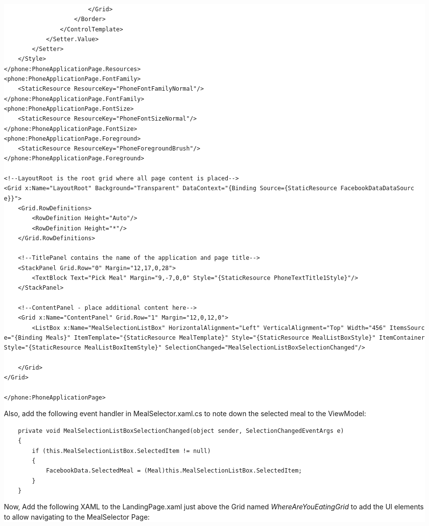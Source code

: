 							</Grid>
						</Border>
					</ControlTemplate>
				</Setter.Value>
			</Setter>
		</Style>
	</phone:PhoneApplicationPage.Resources>
	<phone:PhoneApplicationPage.FontFamily>
		<StaticResource ResourceKey="PhoneFontFamilyNormal"/>
	</phone:PhoneApplicationPage.FontFamily>
	<phone:PhoneApplicationPage.FontSize>
		<StaticResource ResourceKey="PhoneFontSizeNormal"/>
	</phone:PhoneApplicationPage.FontSize>
	<phone:PhoneApplicationPage.Foreground>
		<StaticResource ResourceKey="PhoneForegroundBrush"/>
	</phone:PhoneApplicationPage.Foreground>

    <!--LayoutRoot is the root grid where all page content is placed-->
    <Grid x:Name="LayoutRoot" Background="Transparent" DataContext="{Binding Source={StaticResource FacebookDataDataSource}}">
        <Grid.RowDefinitions>
            <RowDefinition Height="Auto"/>
            <RowDefinition Height="*"/>
        </Grid.RowDefinitions>

        <!--TitlePanel contains the name of the application and page title-->
        <StackPanel Grid.Row="0" Margin="12,17,0,28">
            <TextBlock Text="Pick Meal" Margin="9,-7,0,0" Style="{StaticResource PhoneTextTitle1Style}"/>
        </StackPanel>

        <!--ContentPanel - place additional content here-->
        <Grid x:Name="ContentPanel" Grid.Row="1" Margin="12,0,12,0">
            <ListBox x:Name="MealSelectionListBox" HorizontalAlignment="Left" VerticalAlignment="Top" Width="456" ItemsSource="{Binding Meals}" ItemTemplate="{StaticResource MealTemplate}" Style="{StaticResource MealListBoxStyle}" ItemContainerStyle="{StaticResource MealListBoxItemStyle}" SelectionChanged="MealSelectionListBoxSelectionChanged"/>

        </Grid>
    </Grid>

    </phone:PhoneApplicationPage>

Also, add the following event handler in MealSelector.xaml.cs to note down the selected meal to the ViewModel:

        private void MealSelectionListBoxSelectionChanged(object sender, SelectionChangedEventArgs e)
        {
            if (this.MealSelectionListBox.SelectedItem != null)
            {
                FacebookData.SelectedMeal = (Meal)this.MealSelectionListBox.SelectedItem;
            }
        }
        
Now, Add the following XAML to the LandingPage.xaml just above the Grid named _WhereAreYouEatingGrid_ to add the UI elements to allow navigating to the MealSelector Page:
